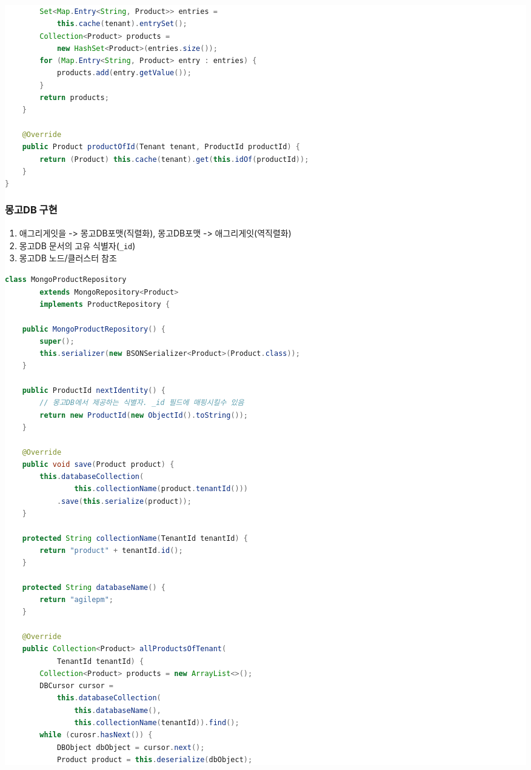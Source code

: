 ```java
        Set<Map.Entry<String, Product>> entries = 
            this.cache(tenant).entrySet();
        Collection<Product> products = 
            new HashSet<Product>(entries.size());
        for (Map.Entry<String, Product> entry : entries) {
            products.add(entry.getValue());
        }
        return products;
    }

    @Override
    public Product productOfId(Tenant tenant, ProductId productId) {
        return (Product) this.cache(tenant).get(this.idOf(productId));
    }
}
```

### 몽고DB 구현

1. 애그리게잇을 -> 몽고DB포맷(직렬화), 몽고DB포맷 -> 애그리게잇(역직렬화)
2. 몽고DB 문서의 고유 식별자(`_id`)
3. 몽고DB 노드/클러스터 참조

```java
class MongoProductRepository 
        extends MongoRepository<Product>
        implements ProductRepository {
    
    public MongoProductRepository() {
        super();
        this.serializer(new BSONSerializer<Product>(Product.class));
    }

    public ProductId nextIdentity() {
        // 몽고DB에서 제공하는 식별자. _id 필드에 매핑시킬수 있음
        return new ProductId(new ObjectId().toString());
    }

    @Override
    public void save(Product product) {
        this.databaseCollection(
                this.collectionName(product.tenantId()))
            .save(this.serialize(product));
    }

    protected String collectionName(TenantId tenantId) {
        return "product" + tenantId.id();
    }

    protected String databaseName() {
        return "agilepm";
    }

    @Override
    public Collection<Product> allProductsOfTenant(
            TenantId tenantId) {
        Collection<Product> products = new ArrayList<>();
        DBCursor cursor = 
            this.databaseCollection(
                this.databaseName(),
                this.collectionName(tenantId)).find();
        while (curosr.hasNext()) {
            DBObject dbObject = cursor.next();
            Product product = this.deserialize(dbObject);
```